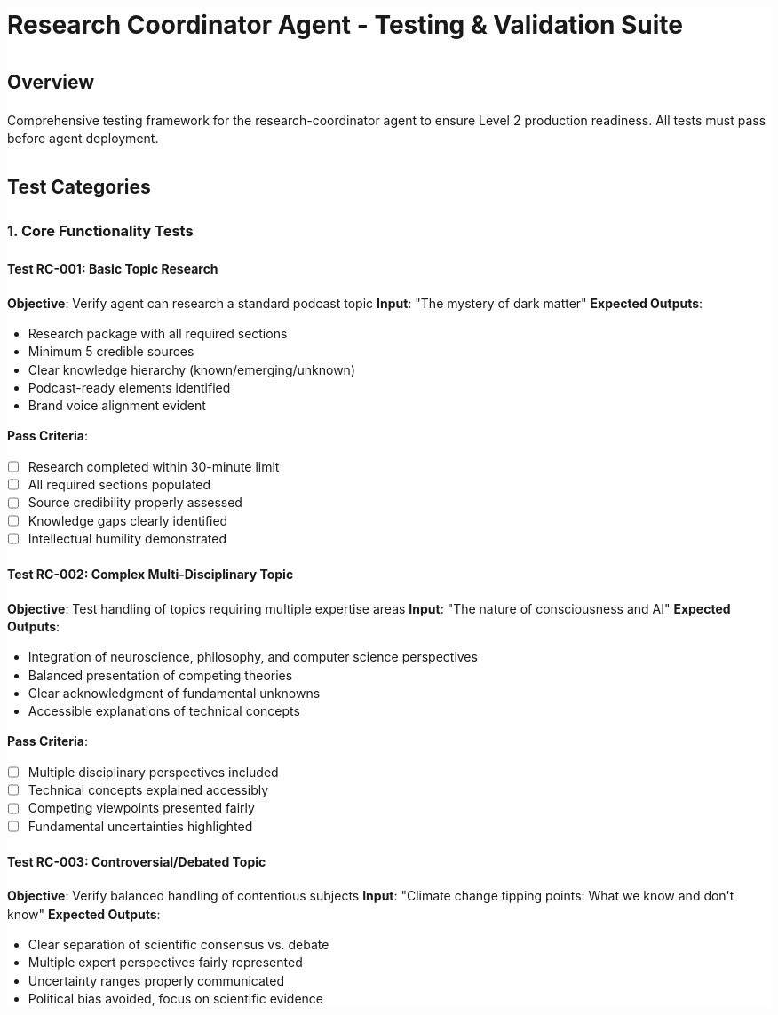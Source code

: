 # Research Coordinator Agent - Testing & Validation Suite

## Overview

Comprehensive testing framework for the research-coordinator agent to ensure Level 2 production readiness. All tests must pass before agent deployment.

## Test Categories

### 1. Core Functionality Tests

#### Test RC-001: Basic Topic Research
**Objective**: Verify agent can research a standard podcast topic
**Input**: "The mystery of dark matter"
**Expected Outputs**:
- Research package with all required sections
- Minimum 5 credible sources
- Clear knowledge hierarchy (known/emerging/unknown)
- Podcast-ready elements identified
- Brand voice alignment evident

**Pass Criteria**:
- [ ] Research completed within 30-minute limit
- [ ] All required sections populated
- [ ] Source credibility properly assessed
- [ ] Knowledge gaps clearly identified
- [ ] Intellectual humility demonstrated

#### Test RC-002: Complex Multi-Disciplinary Topic
**Objective**: Test handling of topics requiring multiple expertise areas
**Input**: "The nature of consciousness and AI"
**Expected Outputs**:
- Integration of neuroscience, philosophy, and computer science perspectives
- Balanced presentation of competing theories
- Clear acknowledgment of fundamental unknowns
- Accessible explanations of technical concepts

**Pass Criteria**:
- [ ] Multiple disciplinary perspectives included
- [ ] Technical concepts explained accessibly
- [ ] Competing viewpoints presented fairly
- [ ] Fundamental uncertainties highlighted

#### Test RC-003: Controversial/Debated Topic
**Objective**: Verify balanced handling of contentious subjects
**Input**: "Climate change tipping points: What we know and don't know"
**Expected Outputs**:
- Clear separation of scientific consensus vs. debate
- Multiple expert perspectives fairly represented
- Uncertainty ranges properly communicated
- Political bias avoided, focus on scientific evidence
